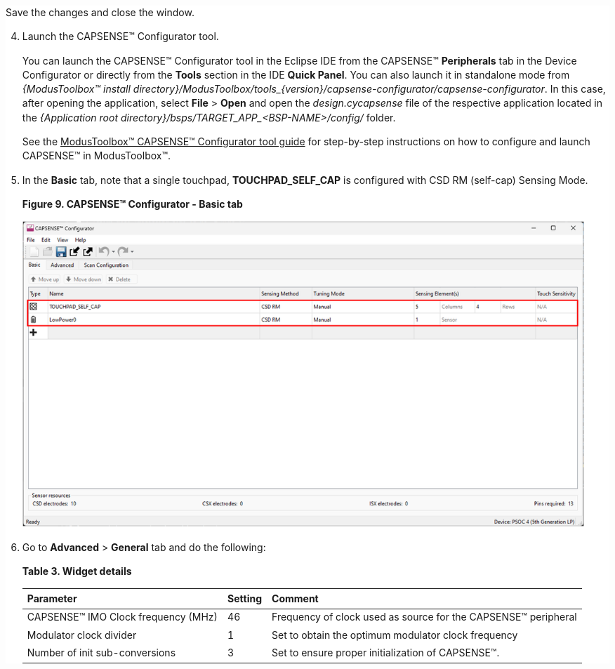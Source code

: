    Save the changes and close the window.

4. Launch the CAPSENSE&trade; Configurator tool.

   You can launch the CAPSENSE&trade; Configurator tool in the Eclipse IDE from the CAPSENSE&trade; **Peripherals** tab in the Device Configurator or directly from the **Tools** section in the IDE **Quick Panel**. You can also launch it in standalone mode from *{ModusToolbox&trade; install directory}/ModusToolbox/tools_{version}/capsense-configurator/capsense-configurator*. In this case, after opening the application, select **File** > **Open** and open the *design.cycapsense* file of the respective application located in the *{Application root directory}/bsps/TARGET_APP_\<BSP-NAME>/config/* folder.

   See the [ModusToolbox&trade; CAPSENSE&trade; Configurator tool guide](https://www.infineon.com/ModusToolboxCapSenseConfig) for step-by-step instructions on how to configure and launch CAPSENSE&trade; in ModusToolbox&trade;.

5. In the **Basic** tab, note that a single touchpad, **TOUCHPAD_SELF_CAP** is configured with CSD RM (self-cap) Sensing Mode.

   **Figure 9. CAPSENSE&trade; Configurator - Basic tab**

   <img src="images/capsense_basictab.png" alt="Figure 9" width="800"/>

6. Go to **Advanced** > **General** tab and do the following:

   **Table 3. Widget details**

   Parameter | Setting | Comment
   :-------- |:----------- |:-----------
   CAPSENSE&trade; IMO Clock frequency (MHz) | 46 | Frequency of clock used as source for the CAPSENSE™ peripheral
   Modulator clock divider | 1 | Set to obtain the optimum modulator clock frequency
   Number of init sub-conversions | 3 | Set to ensure proper initialization of CAPSENSE™.
